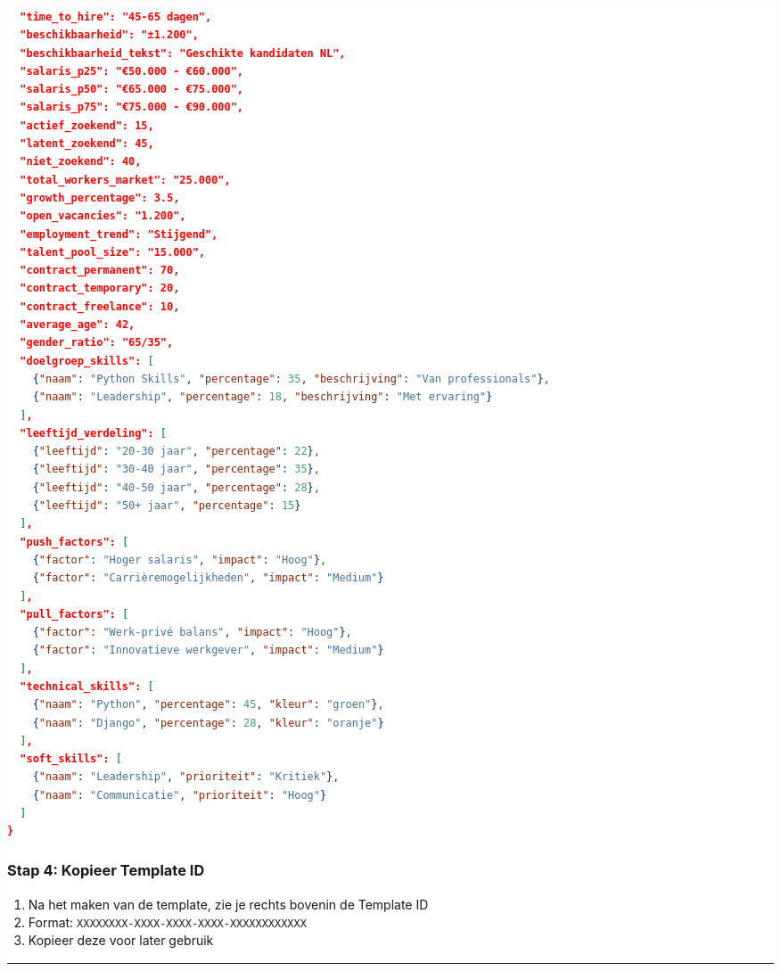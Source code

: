 ```json
  "time_to_hire": "45-65 dagen",
  "beschikbaarheid": "±1.200",
  "beschikbaarheid_tekst": "Geschikte kandidaten NL",
  "salaris_p25": "€50.000 - €60.000",
  "salaris_p50": "€65.000 - €75.000",
  "salaris_p75": "€75.000 - €90.000",
  "actief_zoekend": 15,
  "latent_zoekend": 45,
  "niet_zoekend": 40,
  "total_workers_market": "25.000",
  "growth_percentage": 3.5,
  "open_vacancies": "1.200",
  "employment_trend": "Stijgend",
  "talent_pool_size": "15.000",
  "contract_permanent": 70,
  "contract_temporary": 20,
  "contract_freelance": 10,
  "average_age": 42,
  "gender_ratio": "65/35",
  "doelgroep_skills": [
    {"naam": "Python Skills", "percentage": 35, "beschrijving": "Van professionals"},
    {"naam": "Leadership", "percentage": 18, "beschrijving": "Met ervaring"}
  ],
  "leeftijd_verdeling": [
    {"leeftijd": "20-30 jaar", "percentage": 22},
    {"leeftijd": "30-40 jaar", "percentage": 35},
    {"leeftijd": "40-50 jaar", "percentage": 28},
    {"leeftijd": "50+ jaar", "percentage": 15}
  ],
  "push_factors": [
    {"factor": "Hoger salaris", "impact": "Hoog"},
    {"factor": "Carrièremogelijkheden", "impact": "Medium"}
  ],
  "pull_factors": [
    {"factor": "Werk-privé balans", "impact": "Hoog"},
    {"factor": "Innovatieve werkgever", "impact": "Medium"}
  ],
  "technical_skills": [
    {"naam": "Python", "percentage": 45, "kleur": "groen"},
    {"naam": "Django", "percentage": 28, "kleur": "oranje"}
  ],
  "soft_skills": [
    {"naam": "Leadership", "prioriteit": "Kritiek"},
    {"naam": "Communicatie", "prioriteit": "Hoog"}
  ]
}
```

### **Stap 4: Kopieer Template ID**

1. Na het maken van de template, zie je rechts bovenin de Template ID
2. Format: `XXXXXXXX-XXXX-XXXX-XXXX-XXXXXXXXXXXX`
3. Kopieer deze voor later gebruik

---